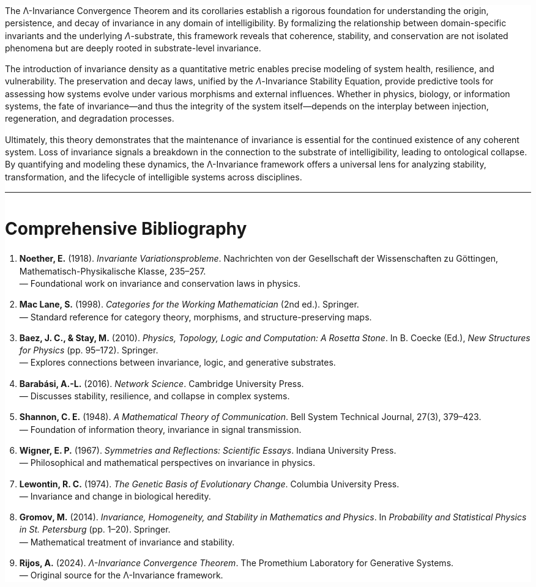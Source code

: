 The Λ-Invariance Convergence Theorem and its corollaries establish a rigorous foundation for understanding the origin, persistence, and decay of invariance in any domain of intelligibility. By formalizing the relationship between domain-specific invariants and the underlying $\Lambda$-substrate, this framework reveals that coherence, stability, and conservation are not isolated phenomena but are deeply rooted in substrate-level invariance.

The introduction of invariance density as a quantitative metric enables precise modeling of system health, resilience, and vulnerability. The preservation and decay laws, unified by the $\Lambda$-Invariance Stability Equation, provide predictive tools for assessing how systems evolve under various morphisms and external influences. Whether in physics, biology, or information systems, the fate of invariance—and thus the integrity of the system itself—depends on the interplay between injection, regeneration, and degradation processes.

Ultimately, this theory demonstrates that the maintenance of invariance is essential for the continued existence of any coherent system. Loss of invariance signals a breakdown in the connection to the substrate of intelligibility, leading to ontological collapse. By quantifying and modeling these dynamics, the Λ-Invariance framework offers a universal lens for analyzing stability, transformation, and the lifecycle of intelligible systems across disciplines.

---

# **Comprehensive Bibliography**

1. **Noether, E.** (1918). *Invariante Variationsprobleme*. Nachrichten von der Gesellschaft der Wissenschaften zu Göttingen, Mathematisch-Physikalische Klasse, 235–257.  
    — Foundational work on invariance and conservation laws in physics.

2. **Mac Lane, S.** (1998). *Categories for the Working Mathematician* (2nd ed.). Springer.  
    — Standard reference for category theory, morphisms, and structure-preserving maps.

3. **Baez, J. C., & Stay, M.** (2010). *Physics, Topology, Logic and Computation: A Rosetta Stone*. In B. Coecke (Ed.), *New Structures for Physics* (pp. 95–172). Springer.  
    — Explores connections between invariance, logic, and generative substrates.

4. **Barabási, A.-L.** (2016). *Network Science*. Cambridge University Press.  
    — Discusses stability, resilience, and collapse in complex systems.

5. **Shannon, C. E.** (1948). *A Mathematical Theory of Communication*. Bell System Technical Journal, 27(3), 379–423.  
    — Foundation of information theory, invariance in signal transmission.

6. **Wigner, E. P.** (1967). *Symmetries and Reflections: Scientific Essays*. Indiana University Press.  
    — Philosophical and mathematical perspectives on invariance in physics.

7. **Lewontin, R. C.** (1974). *The Genetic Basis of Evolutionary Change*. Columbia University Press.  
    — Invariance and change in biological heredity.

8. **Gromov, M.** (2014). *Invariance, Homogeneity, and Stability in Mathematics and Physics*. In *Probability and Statistical Physics in St. Petersburg* (pp. 1–20). Springer.  
    — Mathematical treatment of invariance and stability.

9. **Rijos, A.** (2024). *Λ-Invariance Convergence Theorem*. The Promethium Laboratory for Generative Systems.  
    — Original source for the Λ-Invariance framework.

